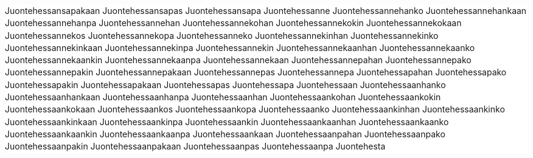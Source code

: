 Juontehessansapakaan
Juontehessansapas
Juontehessansapa
Juontehessanne
Juontehessannehanko
Juontehessannehankaan
Juontehessannehanpa
Juontehessannehan
Juontehessannekohan
Juontehessannekokin
Juontehessannekokaan
Juontehessannekos
Juontehessannekopa
Juontehessanneko
Juontehessannekinhan
Juontehessannekinko
Juontehessannekinkaan
Juontehessannekinpa
Juontehessannekin
Juontehessannekaanhan
Juontehessannekaanko
Juontehessannekaankin
Juontehessannekaanpa
Juontehessannekaan
Juontehessannepahan
Juontehessannepako
Juontehessannepakin
Juontehessannepakaan
Juontehessannepas
Juontehessannepa
Juontehessapahan
Juontehessapako
Juontehessapakin
Juontehessapakaan
Juontehessapas
Juontehessapa
Juontehessaan
Juontehessaanhanko
Juontehessaanhankaan
Juontehessaanhanpa
Juontehessaanhan
Juontehessaankohan
Juontehessaankokin
Juontehessaankokaan
Juontehessaankos
Juontehessaankopa
Juontehessaanko
Juontehessaankinhan
Juontehessaankinko
Juontehessaankinkaan
Juontehessaankinpa
Juontehessaankin
Juontehessaankaanhan
Juontehessaankaanko
Juontehessaankaankin
Juontehessaankaanpa
Juontehessaankaan
Juontehessaanpahan
Juontehessaanpako
Juontehessaanpakin
Juontehessaanpakaan
Juontehessaanpas
Juontehessaanpa
Juontehesta